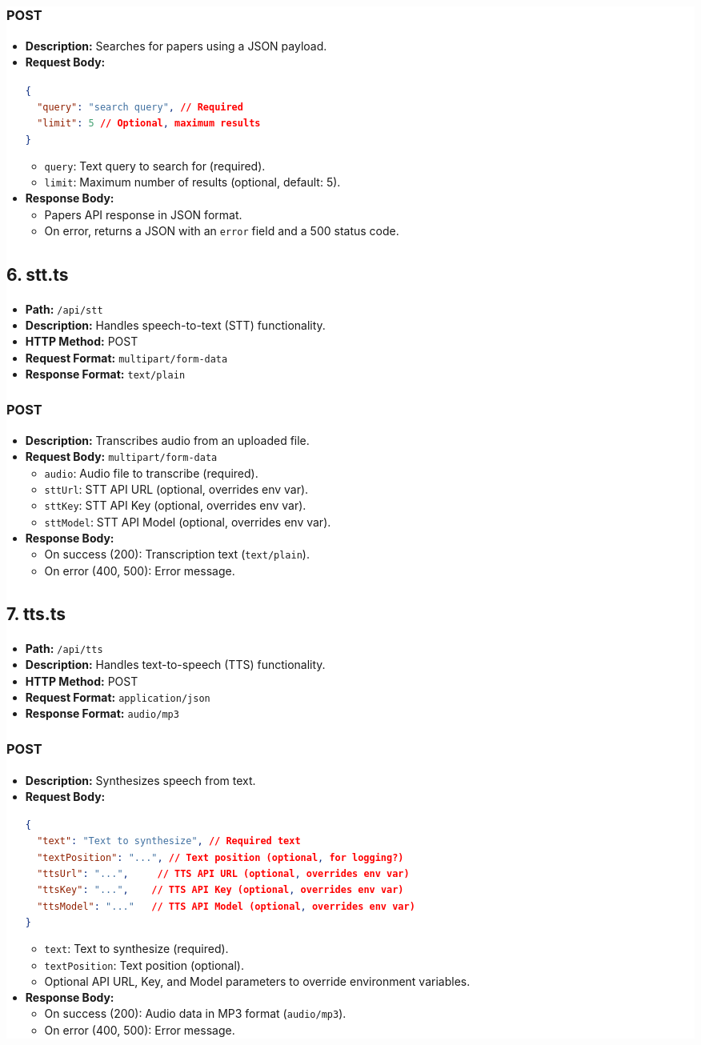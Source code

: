 ### POST

- **Description:** Searches for papers using a JSON payload.
- **Request Body:**
    ```json
    {
      "query": "search query", // Required
      "limit": 5 // Optional, maximum results
    }
    ```
    - `query`: Text query to search for (required).
    - `limit`: Maximum number of results (optional, default: 5).
- **Response Body:**
    - Papers API response in JSON format.
    - On error, returns a JSON with an `error` field and a 500 status code.

## 6. stt.ts

- **Path:** `/api/stt`
- **Description:**  Handles speech-to-text (STT) functionality.
- **HTTP Method:** POST
- **Request Format:** `multipart/form-data`
- **Response Format:** `text/plain`

### POST

- **Description:** Transcribes audio from an uploaded file.
- **Request Body:** `multipart/form-data`
    - `audio`: Audio file to transcribe (required).
    - `sttUrl`: STT API URL (optional, overrides env var).
    - `sttKey`: STT API Key (optional, overrides env var).
    - `sttModel`: STT API Model (optional, overrides env var).
- **Response Body:**
    - On success (200): Transcription text (`text/plain`).
    - On error (400, 500): Error message.

## 7. tts.ts

- **Path:** `/api/tts`
- **Description:**  Handles text-to-speech (TTS) functionality.
- **HTTP Method:** POST
- **Request Format:** `application/json`
- **Response Format:** `audio/mp3`

### POST

- **Description:** Synthesizes speech from text.
- **Request Body:**
    ```json
    {
      "text": "Text to synthesize", // Required text
      "textPosition": "...", // Text position (optional, for logging?)
      "ttsUrl": "...",     // TTS API URL (optional, overrides env var)
      "ttsKey": "...",    // TTS API Key (optional, overrides env var)
      "ttsModel": "..."   // TTS API Model (optional, overrides env var)
    }
    ```
    - `text`: Text to synthesize (required).
    - `textPosition`: Text position (optional).
    - Optional API URL, Key, and Model parameters to override environment variables.
- **Response Body:**
    - On success (200): Audio data in MP3 format (`audio/mp3`).
    - On error (400, 500): Error message.
